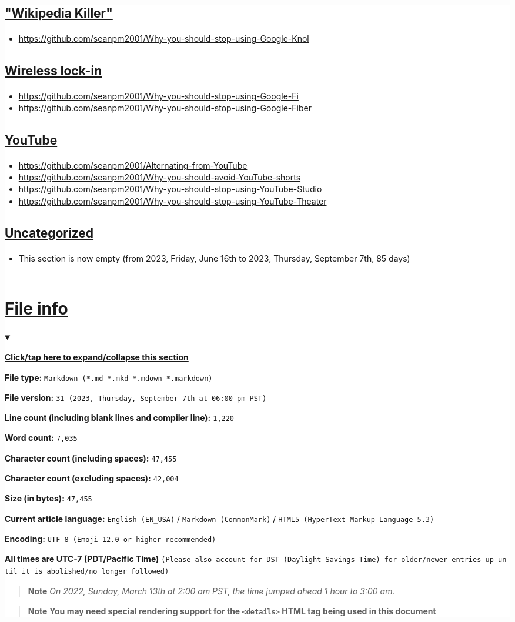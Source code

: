 ## ["Wikipedia Killer"](#Wikipedia-Killer)

- https://github.com/seanpm2001/Why-you-should-stop-using-Google-Knol

## [Wireless lock-in](#Wireless-lock-in)

- https://github.com/seanpm2001/Why-you-should-stop-using-Google-Fi
- https://github.com/seanpm2001/Why-you-should-stop-using-Google-Fiber

## [YouTube](#YouTube)

- https://github.com/seanpm2001/Alternating-from-YouTube
- https://github.com/seanpm2001/Why-you-should-avoid-YouTube-shorts
- https://github.com/seanpm2001/Why-you-should-stop-using-YouTube-Studio
- https://github.com/seanpm2001/Why-you-should-stop-using-YouTube-Theater

## [Uncategorized](#Uncategorized)

- This section is now empty (from 2023, Friday, June 16th to 2023, Thursday, September 7th, 85 days)

***

# [File info](#File-info)

<details open><summary><p lang="en"><b><u>Click/tap here to expand/collapse this section</u></b></p></summary>

**File type:** `Markdown (*.md *.mkd *.mdown *.markdown)`

**File version:** `31 (2023, Thursday, September 7th at 06:00 pm PST)`

**Line count (including blank lines and compiler line):** `1,220`

**Word count:** `7,035`

**Character count (including spaces):** `47,455`

**Character count (excluding spaces):** `42,004`

**Size (in bytes):** `47,455`

**Current article language:** `English (EN_USA)` / `Markdown (CommonMark)` / `HTML5 (HyperText Markup Language 5.3)`

**Encoding:** `UTF-8 (Emoji 12.0 or higher recommended)`

**All times are UTC-7 (PDT/Pacific Time)** `(Please also account for DST (Daylight Savings Time) for older/newer entries up until it is abolished/no longer followed)`

> **Note** _On 2022, Sunday, March 13th at 2:00 am PST, the time jumped ahead 1 hour to 3:00 am._

> **Note** **You may need special rendering support for the `<details>` HTML tag being used in this document**
